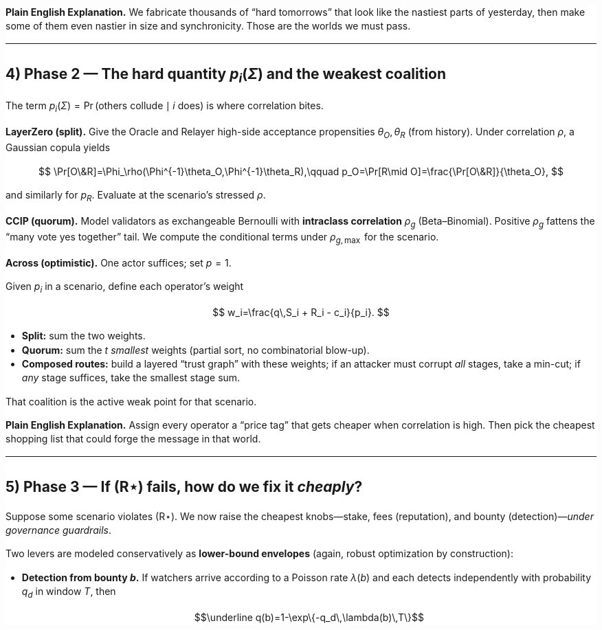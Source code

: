 **Plain English Explanation.** We fabricate thousands of “hard tomorrows” that look like the nastiest parts of yesterday, then make some of them even nastier in size and synchronicity. Those are the worlds we must pass.

---

## 4) Phase 2 — The hard quantity $p_i(\Sigma)$ and the weakest coalition

The term $p_i(\Sigma)=\Pr(\text{others collude}\mid i\text{ does})$ is where correlation bites.

**LayerZero (split).** Give the Oracle and Relayer high-side acceptance propensities $\theta_O,\theta_R$ (from history). Under correlation $\rho$, a Gaussian copula yields

$$
\Pr[O\&R]=\Phi_\rho(\Phi^{-1}\theta_O,\Phi^{-1}\theta_R),\qquad
p_O=\Pr[R\mid O]=\frac{\Pr[O\&R]}{\theta_O},
$$

and similarly for $p_R$. Evaluate at the scenario’s stressed $\rho$.

**CCIP (quorum).** Model validators as exchangeable Bernoulli with **intraclass correlation** $\rho_g$ (Beta–Binomial). Positive $\rho_g$ fattens the “many vote yes together” tail. We compute the conditional terms under $\rho_{g,\max}$ for the scenario.

**Across (optimistic).** One actor suffices; set $p=1$.

Given $p_i$ in a scenario, define each operator’s weight

$$
w_i=\frac{q\,S_i + R_i - c_i}{p_i}.
$$

* **Split:** sum the two weights.
* **Quorum:** sum the *$t$ smallest* weights (partial sort, no combinatorial blow-up).
* **Composed routes:** build a layered “trust graph” with these weights; if an attacker must corrupt *all* stages, take a min-cut; if *any* stage suffices, take the smallest stage sum.

That coalition is the active weak point for that scenario.

**Plain English Explanation.** Assign every operator a “price tag” that gets cheaper when correlation is high. Then pick the cheapest shopping list that could forge the message in that world.

---

## 5) Phase 3 — If (R⋆) fails, how do we fix it *cheaply*?

Suppose some scenario violates (R⋆). We now raise the cheapest knobs—stake, fees (reputation), and bounty (detection)—*under governance guardrails*.

Two levers are modeled conservatively as **lower-bound envelopes** (again, robust optimization by construction):

* **Detection from bounty $b$.** If watchers arrive according to a Poisson rate $\lambda(b)$ and each detects independently with probability $q_d$ in window $T$, then

  $$\underline q(b)=1-\exp\{-q_d\,\lambda(b)\,T\}$$
